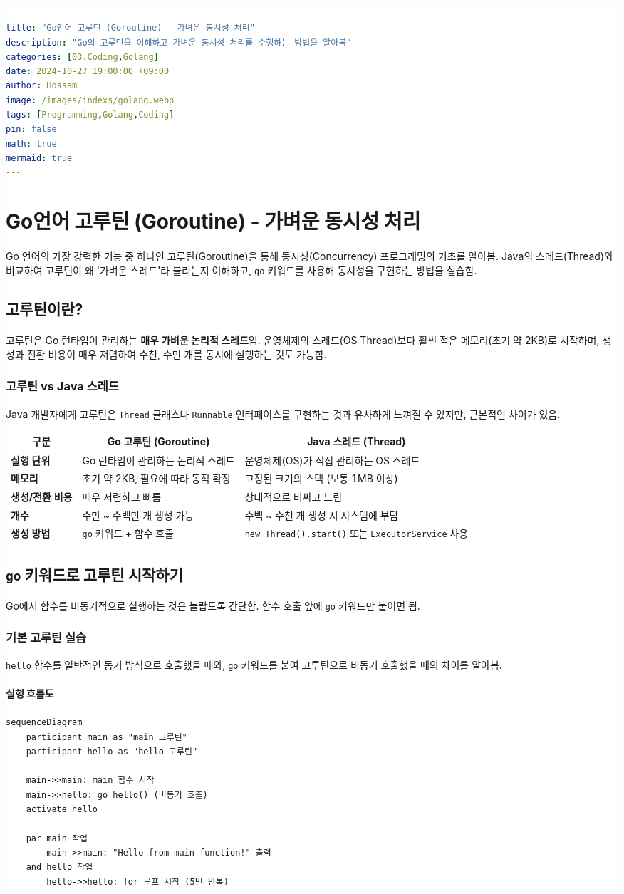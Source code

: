 ```yaml
---
title: "Go언어 고루틴 (Goroutine) - 가벼운 동시성 처리"
description: "Go의 고루틴을 이해하고 가벼운 동시성 처리를 수행하는 방법을 알아봄"
categories: [03.Coding,Golang]
date: 2024-10-27 19:00:00 +09:00
author: Hossam
image: /images/indexs/golang.webp
tags: [Programming,Golang,Coding]
pin: false
math: true
mermaid: true
---
```


# Go언어 고루틴 (Goroutine) - 가벼운 동시성 처리

Go 언어의 가장 강력한 기능 중 하나인 고루틴(Goroutine)을 통해 동시성(Concurrency) 프로그래밍의 기초를 알아봄. Java의 스레드(Thread)와 비교하여 고루틴이 왜 '가벼운 스레드'라 불리는지 이해하고, `go` 키워드를 사용해 동시성을 구현하는 방법을 실습함.

## 고루틴이란?

고루틴은 Go 런타임이 관리하는 **매우 가벼운 논리적 스레드**임. 운영체제의 스레드(OS Thread)보다 훨씬 적은 메모리(초기 약 2KB)로 시작하며, 생성과 전환 비용이 매우 저렴하여 수천, 수만 개를 동시에 실행하는 것도 가능함.

### 고루틴 vs Java 스레드

Java 개발자에게 고루틴은 `Thread` 클래스나 `Runnable` 인터페이스를 구현하는 것과 유사하게 느껴질 수 있지만, 근본적인 차이가 있음.

| 구분 | Go 고루틴 (Goroutine) | Java 스레드 (Thread) |
|---|---|---|
| **실행 단위** | Go 런타임이 관리하는 논리적 스레드 | 운영체제(OS)가 직접 관리하는 OS 스레드 |
| **메모리** | 초기 약 2KB, 필요에 따라 동적 확장 | 고정된 크기의 스택 (보통 1MB 이상) |
| **생성/전환 비용** | 매우 저렴하고 빠름 | 상대적으로 비싸고 느림 |
| **개수** | 수만 ~ 수백만 개 생성 가능 | 수백 ~ 수천 개 생성 시 시스템에 부담 |
| **생성 방법** | `go` 키워드 + 함수 호출 | `new Thread().start()` 또는 `ExecutorService` 사용 |

## `go` 키워드로 고루틴 시작하기

Go에서 함수를 비동기적으로 실행하는 것은 놀랍도록 간단함. 함수 호출 앞에 `go` 키워드만 붙이면 됨.

### 기본 고루틴 실습

`hello` 함수를 일반적인 동기 방식으로 호출했을 때와, `go` 키워드를 붙여 고루틴으로 비동기 호출했을 때의 차이를 알아봄.

#### 실행 흐름도

```mermaid
sequenceDiagram
    participant main as "main 고루틴"
    participant hello as "hello 고루틴"

    main->>main: main 함수 시작
    main->>hello: go hello() (비동기 호출)
    activate hello

    par main 작업
        main->>main: "Hello from main function!" 출력
    and hello 작업
        hello->>hello: for 루프 시작 (5번 반복)
```